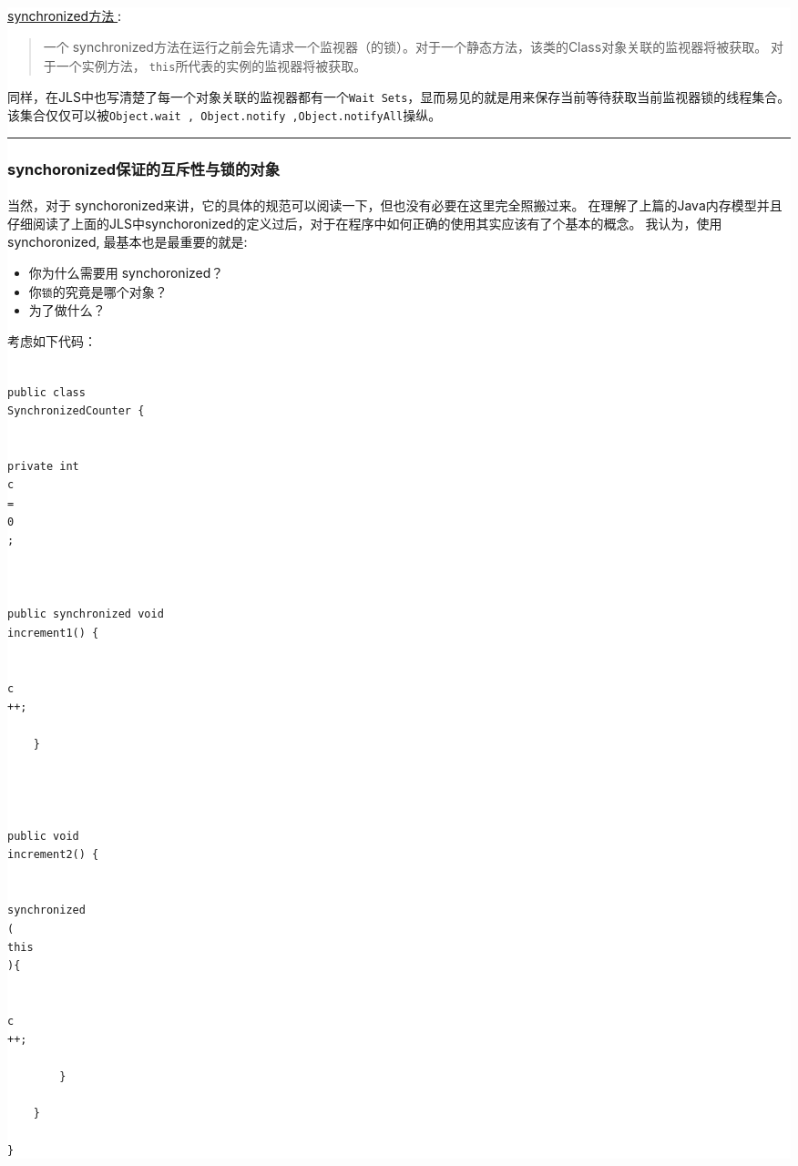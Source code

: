 [ synchronized方法 ]( https://docs.oracle.com/javase/specs/jls/se7/html/jls-8.html#jls-8.4.3.6 ):
> 一个 synchronized方法在运行之前会先请求一个监视器（的锁）。对于一个静态方法，该类的Class对象关联的监视器将被获取。 对于一个实例方法， ```this```所代表的实例的监视器将被获取。


同样，在JLS中也写清楚了每一个对象关联的监视器都有一个```Wait Sets```，显而易见的就是用来保存当前等待获取当前监视器锁的线程集合。该集合仅仅可以被```Object.wait , Object.notify ,Object.notifyAll```操纵。


---
### synchoronized保证的互斥性与锁的对象
当然，对于 synchoronized来讲，它的具体的规范可以阅读一下，但也没有必要在这里完全照搬过来。 在理解了上篇的Java内存模型并且仔细阅读了上面的JLS中synchoronized的定义过后，对于在程序中如何正确的使用其实应该有了个基本的概念。 我认为，使用 synchoronized, 最基本也是最重要的就是:
- 你为什么需要用 synchoronized？
- 你```锁```的究竟是哪个对象？
- 为了做什么？


考虑如下代码：
```

public class 
SynchronizedCounter {

    
private int 
c 
= 
0
;


    
public synchronized void 
increment1() {

        
c
++;

    }

    

    
public void 
increment2() {

        
synchronized
(
this
){

            
c
++;

        }

    }

}
```
